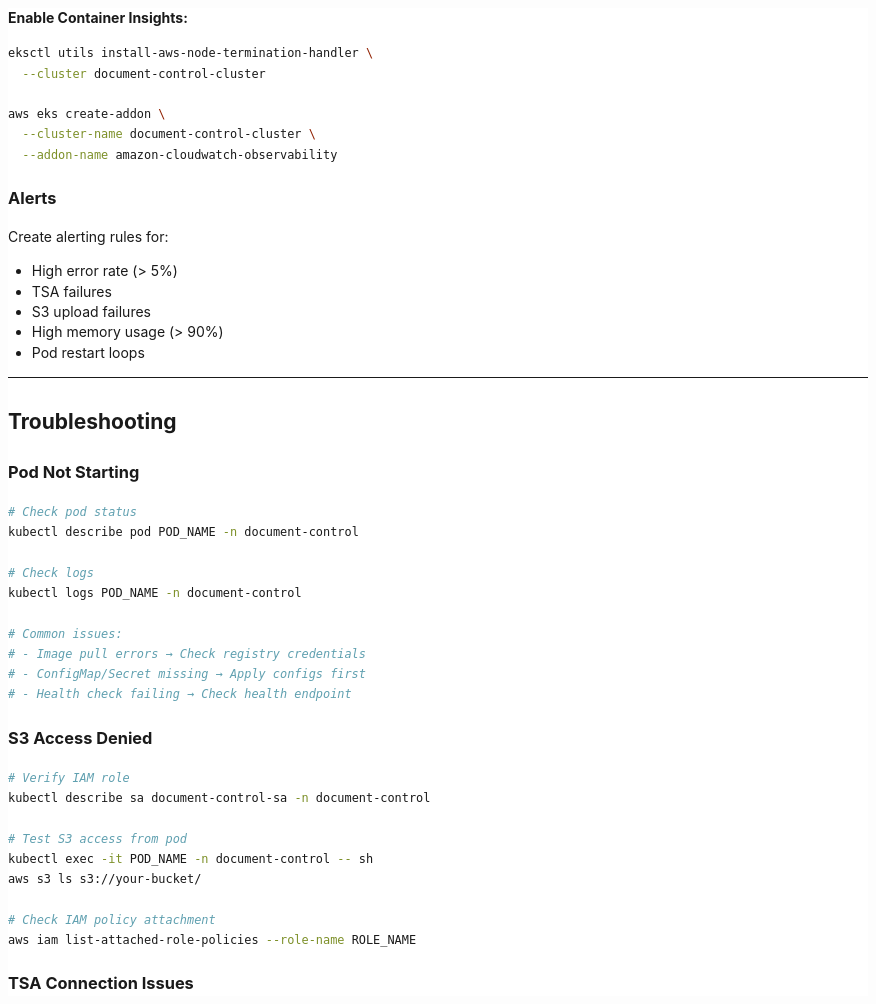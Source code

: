 **Enable Container Insights:**
```bash
eksctl utils install-aws-node-termination-handler \
  --cluster document-control-cluster

aws eks create-addon \
  --cluster-name document-control-cluster \
  --addon-name amazon-cloudwatch-observability
```

### Alerts

Create alerting rules for:
- High error rate (> 5%)
- TSA failures
- S3 upload failures
- High memory usage (> 90%)
- Pod restart loops

---

## Troubleshooting

### Pod Not Starting

```bash
# Check pod status
kubectl describe pod POD_NAME -n document-control

# Check logs
kubectl logs POD_NAME -n document-control

# Common issues:
# - Image pull errors → Check registry credentials
# - ConfigMap/Secret missing → Apply configs first
# - Health check failing → Check health endpoint
```

### S3 Access Denied

```bash
# Verify IAM role
kubectl describe sa document-control-sa -n document-control

# Test S3 access from pod
kubectl exec -it POD_NAME -n document-control -- sh
aws s3 ls s3://your-bucket/

# Check IAM policy attachment
aws iam list-attached-role-policies --role-name ROLE_NAME
```

### TSA Connection Issues
